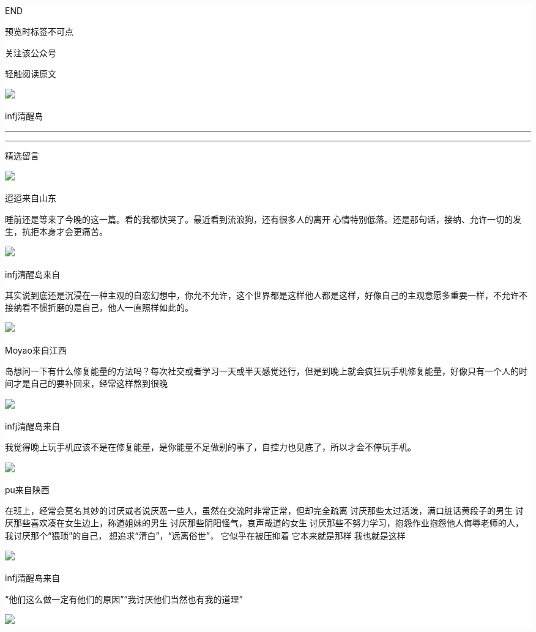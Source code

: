   END
  
  预览时标签不可点
  
    
  关注该公众号
  
  轻触阅读原文
  
  ![](http://mmbiz.qpic.cn/mmbiz_png/DZCdtia4bJxpcRrqEcIicNn7icChObS1Eqm6u2hlN1LGAHvlMHZg6O2a3A47KdeC6IqvVTuryNZQpDFQ1LX3JvT9w/0?wx_fmt=png)
  
  infj清醒岛
  
  ---
  
  ---
  
  精选留言
  
  ![](http://mmsns.qpic.cn/mmsns/iaxNB5XaibCeLTYWIUGCYm7cS1kFxTx4ibUSEBZJ6VnOdXPDItJ9PaGRg/0)
  
  迢迢来自山东
  
  睡前还是等来了今晚的这一篇。看的我都快哭了。最近看到流浪狗，还有很多人的离开 心情特别低落。还是那句话，接纳、允许一切的发生，抗拒本身才会更痛苦。
  
  ![](http://wx.qlogo.cn/mmhead/Q3auHgzwzM4icoibBPppWkMrbLG1lB8KhWHaiaiabBib87BTTdVQC8Cyacg/64)
  
  infj清醒岛来自
  
  其实说到底还是沉浸在一种主观的自恋幻想中，你允不允许，这个世界都是这样他人都是这样，好像自己的主观意愿多重要一样，不允许不接纳看不惯折磨的是自己，他人一直照样如此的。
  
  ![](http://mmsns.qpic.cn/mmsns/iaxNB5XaibCeLTYWIUGCYm7cS1kFxTx4ibUSEBZJ6VnOdXPDItJ9PaGRg/0)
  
  Moyao来自江西
  
  岛想问一下有什么修复能量的方法吗？每次社交或者学习一天或半天感觉还行，但是到晚上就会疯狂玩手机修复能量，好像只有一个人的时间才是自己的要补回来，经常这样熬到很晚
  
  ![](http://wx.qlogo.cn/mmhead/Q3auHgzwzM4icoibBPppWkMrbLG1lB8KhWHaiaiabBib87BTTdVQC8Cyacg/64)
  
  infj清醒岛来自
  
  我觉得晚上玩手机应该不是在修复能量，是你能量不足做别的事了，自控力也见底了，所以才会不停玩手机。
  
  ![](http://mmsns.qpic.cn/mmsns/iaxNB5XaibCeLTYWIUGCYm7cS1kFxTx4ibUSEBZJ6VnOdXPDItJ9PaGRg/0)
  
  pu来自陕西
  
  在班上，经常会莫名其妙的讨厌或者说厌恶一些人，虽然在交流时非常正常，但却完全疏离 讨厌那些太过活泼，满口脏话黄段子的男生
  讨厌那些喜欢凑在女生边上，称道姐妹的男生 讨厌那些阴阳怪气，哀声哉道的女生 讨厌那些不努力学习，抱怨作业抱怨他人侮辱老师的人， 我讨厌那个“猥琐”的自己，
  想追求“清白”，“远离俗世”， 它似乎在被压抑着 它本来就是那样 我也就是这样
  
  ![](http://wx.qlogo.cn/mmhead/Q3auHgzwzM4icoibBPppWkMrbLG1lB8KhWHaiaiabBib87BTTdVQC8Cyacg/64)
  
  infj清醒岛来自
  
  “他们这么做一定有他们的原因”“我讨厌他们当然也有我的道理”
  
  ![](http://mmsns.qpic.cn/mmsns/iaxNB5XaibCeLTYWIUGCYm7cS1kFxTx4ibUSEBZJ6VnOdXPDItJ9PaGRg/0)
  
